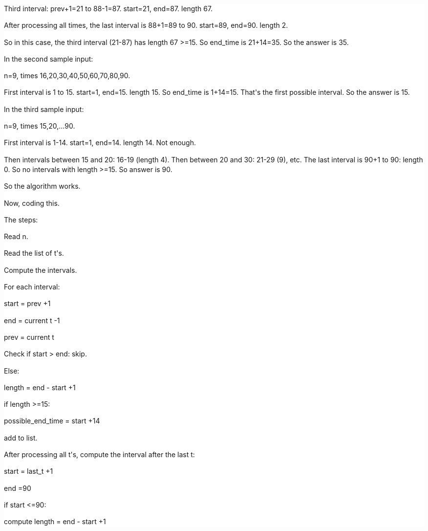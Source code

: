 Third interval: prev+1=21 to 88-1=87. start=21, end=87. length 67.

After processing all times, the last interval is 88+1=89 to 90. start=89, end=90. length 2.

So in this case, the third interval (21-87) has length 67 >=15. So end_time is 21+14=35. So the answer is 35.

In the second sample input:

n=9, times 16,20,30,40,50,60,70,80,90.

First interval is 1 to 15. start=1, end=15. length 15. So end_time is 1+14=15. That's the first possible interval. So the answer is 15.

In the third sample input:

n=9, times 15,20,...90.

First interval is 1-14. start=1, end=14. length 14. Not enough.

Then intervals between 15 and 20: 16-19 (length 4). Then between 20 and 30: 21-29 (9), etc. The last interval is 90+1 to 90: length 0. So no intervals with length >=15. So answer is 90.

So the algorithm works.

Now, coding this.

The steps:

Read n.

Read the list of t's.

Compute the intervals.

For each interval:

start = prev +1

end = current t -1

prev = current t

Check if start > end: skip.

Else:

length = end - start +1

if length >=15:

   possible_end_time = start +14

   add to list.

After processing all t's, compute the interval after the last t:

start = last_t +1

end =90

if start <=90:

   compute length = end - start +1
